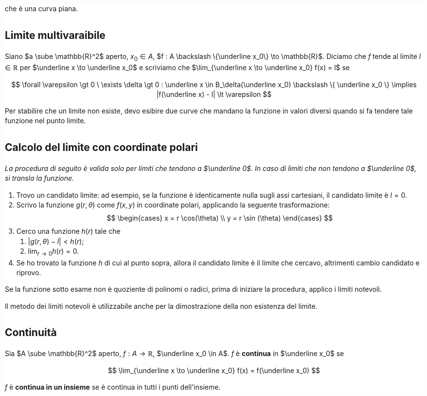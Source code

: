 che è una curva piana.

## Limite multivaraibile

Siano $a \sube \mathbb{R}^2$ aperto, $x_0 \in A$, $f : A \backslash \{\underline x_0\} \to \mathbb{R}$.
Diciamo che $f$ tende al limite $l \in \mathbb{R}$ per $\underline x \to \underline x_0$ e scriviamo che $\lim_{\underline x \to \underline x_0} f(x) = l$ se 

$$
\forall \varepsilon \gt 0 \ \exists \delta \gt 0 : \underline x \in B_\delta(\underline x_0) \backslash \{ \underline x_0 \} \implies |f(\underline x) - l| \lt \varepsilon
$$

Per stabilire che un limite non esiste, devo esibire due curve che mandano la funzione in valori diversi quando si fa tendere tale funzione nel punto limite.

## Calcolo del limite con coordinate polari

_La procedura di seguito è valida solo per limiti che tendono a $\underline 0$. In caso di limiti che non tendono a $\underline 0$, si transla la funzione._

1. Trovo un candidato limite: ad esempio, se la funzione è identicamente nulla sugli assi cartesiani, il candidato limite è $l = 0$.
2. Scrivo la funzione $g(r, \theta)$ come $f(x, y)$ in coordinate polari, applicando la seguente trasformazione:
   $$
    \begin{cases}
        x = r \cos(\theta) \\
        y = r \sin (\theta)
    \end{cases}
   $$
3. Cerco una funzione $h(r)$ tale che
   1. $|g(r, \theta) - l| \lt h(r)$;
   2. $\lim_{r \to 0} h(r) = 0$.
4. Se ho trovato la funzione $h$ di cui al punto sopra, allora il candidato limite è il limite che cercavo, altrimenti cambio candidato e riprovo.

Se la funzione sotto esame non è quoziente di polinomi o radici, prima di iniziare la procedura, applico i limiti notevoli.

Il metodo dei limiti notevoli è utilizzabile anche per la dimostrazione della non esistenza del limite.

## Continuità

Sia $A \sube \mathbb{R}^2$ aperto, $f : A \to \mathbb{R}$, $\underline x_0 \in A$. $f$ è **continua** in $\underline x_0$ se

$$
\lim_{\underline x \to \underline x_0} f(x) = f(\underline x_0)
$$

$f$ è **continua in un insieme** se è continua in tutti i punti dell'insieme.
